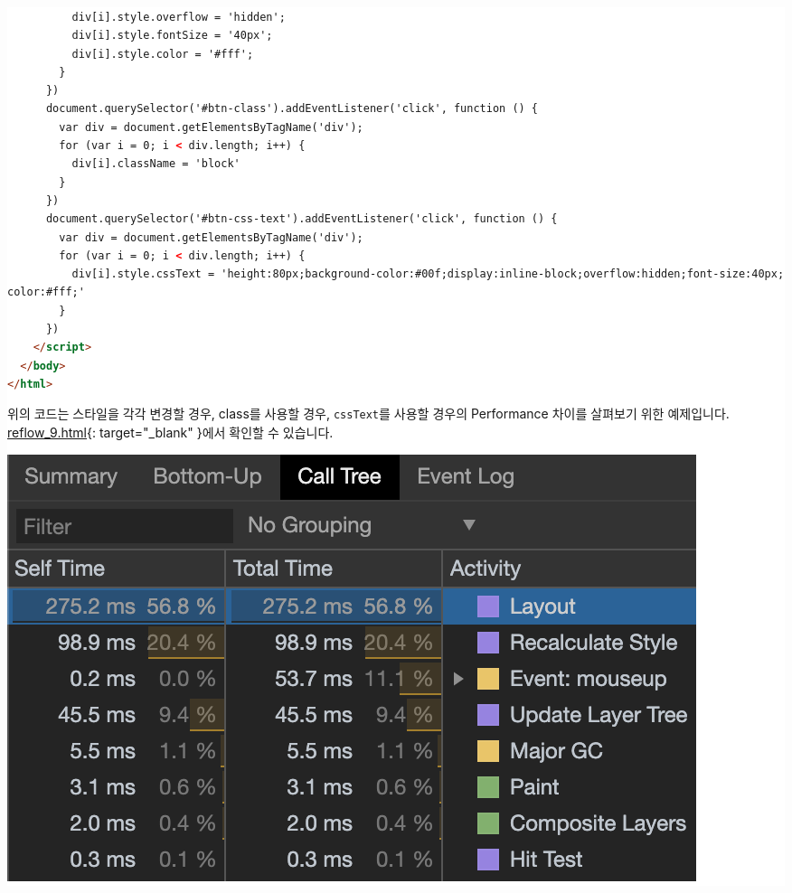 ```html
          div[i].style.overflow = 'hidden';
          div[i].style.fontSize = '40px';
          div[i].style.color = '#fff';
        }
      })
      document.querySelector('#btn-class').addEventListener('click', function () {
        var div = document.getElementsByTagName('div');
        for (var i = 0; i < div.length; i++) {
          div[i].className = 'block'
        }
      })
      document.querySelector('#btn-css-text').addEventListener('click', function () {
        var div = document.getElementsByTagName('div');
        for (var i = 0; i < div.length; i++) {
          div[i].style.cssText = 'height:80px;background-color:#00f;display:inline-block;overflow:hidden;font-size:40px;color:#fff;'
        }
      })
    </script>
  </body>
</html>
```

위의 코드는 스타일을 각각 변경할 경우, class를 사용할 경우, `cssText`를 사용할 경우의 Performance 차이를 살펴보기 위한 예제입니다. [reflow_9.html](/assets/example/browser/reflow-repaint/reflow_9.html){: target="_blank" }에서 확인할 수 있습니다.

![각각 변경할 경우](/assets/img/posts/browser/reflow_11-1.png)

